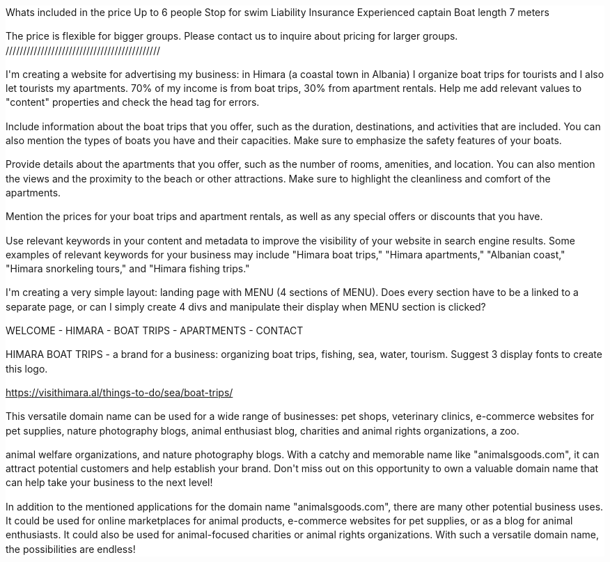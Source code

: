 Whats included in the price 
Up to 6 people 
Stop for swim
Liability Insurance 
Experienced captain 
Boat length 7 meters


The price is flexible for bigger groups. Please contact us to inquire about pricing for larger groups.
////////////////////////////////////////////



I'm creating a website for advertising my business: in Himara (a coastal town in Albania) I organize boat trips for tourists and I also let tourists my apartments. 70% of my income is from boat trips, 30% from apartment rentals. Help me add relevant values to "content" properties and check the head tag for errors.


Include information about the boat trips that you offer, such as the duration, destinations, and activities that are included. You can also mention the types of boats you have and their capacities. Make sure to emphasize the safety features of your boats. 

Provide details about the apartments that you offer, such as the number of rooms, amenities, and location. You can also mention the views and the proximity to the beach or other attractions. Make sure to highlight the cleanliness and comfort of the apartments. 

Mention the prices for your boat trips and apartment rentals, as well as any special offers or discounts that you have. 

Use relevant keywords in your content and metadata to improve the visibility of your website in search engine results. Some examples of relevant keywords for your business may include "Himara boat trips," "Himara apartments," "Albanian coast," "Himara snorkeling tours," and "Himara fishing trips."

I'm creating a very simple layout: landing page with MENU (4 sections of MENU). Does every section have to be a linked to a separate page, or can I simply create 4 divs and manipulate their display when MENU section is clicked?

WELCOME - HIMARA - BOAT TRIPS - APARTMENTS - CONTACT

HIMARA BOAT TRIPS - a brand for a business: organizing boat trips, fishing, sea, water, tourism. Suggest 3 display fonts to create this logo. 

https://visithimara.al/things-to-do/sea/boat-trips/



This versatile domain name can be used for a wide range of businesses: pet shops, veterinary clinics, e-commerce websites for pet supplies, nature photography blogs, animal enthusiast blog, charities and animal rights organizations, a zoo. 


animal welfare organizations, and nature photography blogs. With a catchy and memorable name like "animalsgoods.com", it can attract potential customers and help establish your brand. Don't miss out on this opportunity to own a valuable domain name that can help take your business to the next level!

In addition to the mentioned applications for the domain name "animalsgoods.com", there are many other potential business uses. It could be used for online marketplaces for animal products, e-commerce websites for pet supplies, or as a blog for animal enthusiasts. It could also be used for animal-focused charities or animal rights organizations. With such a versatile domain name, the possibilities are endless!

